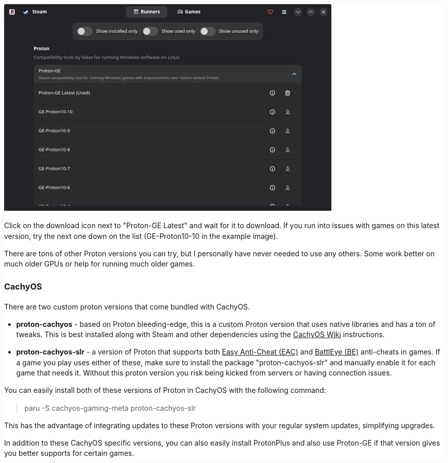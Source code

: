 ![ProtonPlus ProtonGE](/assets/images/ProtonPlus_ProtonGE.webp?msec=1757257046967)

Click on the download icon next to "Proton-GE Latest" and wait for it to download. If you run into issues with games on this latest version, try the next one down on the list (GE-Proton10-10 in the example image).

There are tons of other Proton versions you can try, but I personally have never needed to use any others. Some work better on much older GPUs or help for running much older games.

### CachyOS

There are two custom proton versions that come bundled with CachyOS.

- **proton-cachyos** - based on Proton bleeding-edge, this is a custom Proton version that uses native libraries and has a ton of tweaks. This is best installed along with Steam and other dependencies using the [CachyOS Wiki](https://wiki.cachyos.org/configuration/gaming/#essential-packages) instructions.
  
- **proton-cachyos-slr** - a version of Proton that supports both [Easy Anti-Cheat (EAC)](https://www.easy.ac/) and [BattlEye (BE)](https://www.battleye.com/) anti-cheats in games. If a game you play uses either of these, make sure to install the package "proton-cachyos-slr" and manually enable it for each game that needs it. Without this proton version you risk being kicked from servers or having connection issues.
  

You can easily install both of these versions of Proton in CachyOS with the following command:

> paru -S cachyos-gaming-meta proton-cachyos-slr

This has the advantage of integrating updates to these Proton versions with your regular system updates, simplifying upgrades.

In addition to these CachyOS specific versions, you can also easily install ProtonPlus and also use Proton-GE if that version gives you better supports for certain games.
